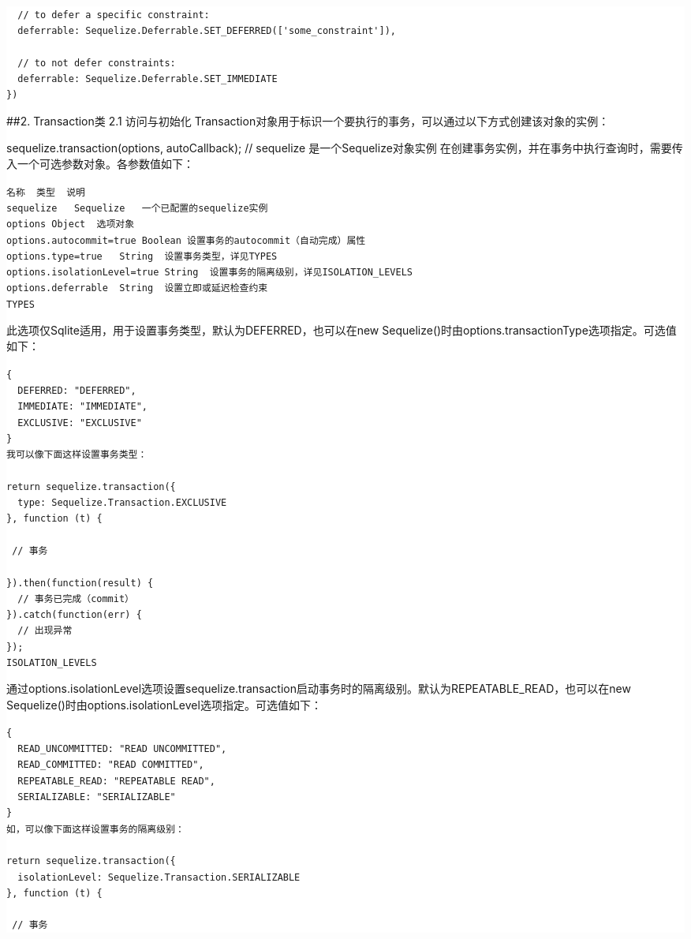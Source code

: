 ```
  // to defer a specific constraint:
  deferrable: Sequelize.Deferrable.SET_DEFERRED(['some_constraint']),

  // to not defer constraints:
  deferrable: Sequelize.Deferrable.SET_IMMEDIATE
})
```

##2. Transaction类
2.1 访问与初始化
Transaction对象用于标识一个要执行的事务，可以通过以下方式创建该对象的实例：

sequelize.transaction(options, autoCallback);    // sequelize 是一个Sequelize对象实例
在创建事务实例，并在事务中执行查询时，需要传入一个可选参数对象。各参数值如下：

```
名称  类型  说明
sequelize   Sequelize   一个已配置的sequelize实例
options Object  选项对象
options.autocommit=true Boolean 设置事务的autocommit（自动完成）属性
options.type=true   String  设置事务类型，详见TYPES
options.isolationLevel=true String  设置事务的隔离级别，详见ISOLATION_LEVELS
options.deferrable  String  设置立即或延迟检查约束
TYPES
```
此选项仅Sqlite适用，用于设置事务类型，默认为DEFERRED，也可以在new Sequelize()时由options.transactionType选项指定。可选值如下：
```
{
  DEFERRED: "DEFERRED",
  IMMEDIATE: "IMMEDIATE",
  EXCLUSIVE: "EXCLUSIVE"
}
我可以像下面这样设置事务类型：

return sequelize.transaction({
  type: Sequelize.Transaction.EXCLUSIVE
}, function (t) {

 // 事务

}).then(function(result) {
  // 事务已完成（commit）
}).catch(function(err) {
  // 出现异常
});
ISOLATION_LEVELS
```

通过options.isolationLevel选项设置sequelize.transaction启动事务时的隔离级别。默认为REPEATABLE_READ，也可以在new Sequelize()时由options.isolationLevel选项指定。可选值如下：

```
{
  READ_UNCOMMITTED: "READ UNCOMMITTED",
  READ_COMMITTED: "READ COMMITTED",
  REPEATABLE_READ: "REPEATABLE READ",
  SERIALIZABLE: "SERIALIZABLE"
}
如，可以像下面这样设置事务的隔离级别：

return sequelize.transaction({
  isolationLevel: Sequelize.Transaction.SERIALIZABLE
}, function (t) {

 // 事务

```